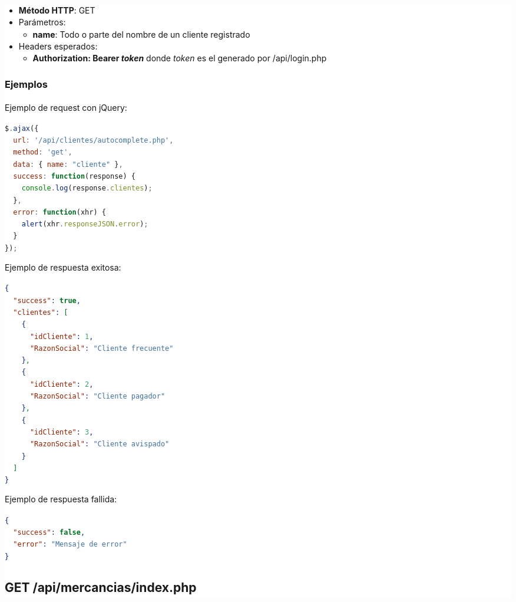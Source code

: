 * **Método HTTP**: GET
* Parámetros:
  * **name**: Todo o parte del nombre de un cliente registrado
* Headers esperados:
  * **Authorization: Bearer _token_** donde _token_ es el generado por /api/login.php

### Ejemplos

Ejemplo de request con jQuery:
```js
$.ajax({
  url: '/api/clientes/autocomplete.php',
  method: 'get',
  data: { name: "cliente" },
  success: function(response) {
    console.log(response.clientes);
  },
  error: function(xhr) {
    alert(xhr.responseJSON.error);
  }
});
```

Ejemplo de respuesta exitosa:
```json
{
  "success": true,
  "clientes": [
    {
      "idCliente": 1,
      "RazonSocial": "Cliente frecuente"
    },
    {
      "idCliente": 2,
      "RazonSocial": "Cliente pagador"
    },
    {
      "idCliente": 3,
      "RazonSocial": "Cliente avispado"
    }
  ]
}
```

Ejemplo de respuesta fallida:
```json
{
  "success": false,
  "error": "Mensaje de error"
}
```

## GET /api/mercancias/index.php
